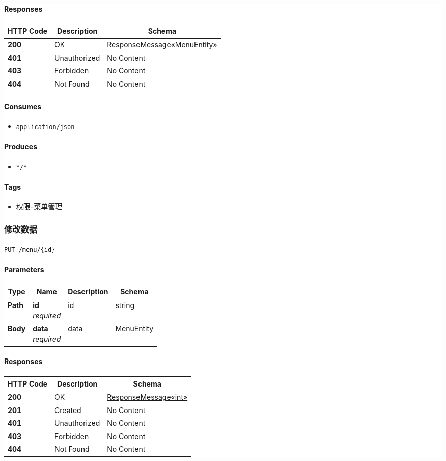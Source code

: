 
#### Responses

|HTTP Code|Description|Schema|
|---|---|---|
|**200**|OK|[ResponseMessage«MenuEntity»](#70aebc08733114eb863389fdebbff05d)|
|**401**|Unauthorized|No Content|
|**403**|Forbidden|No Content|
|**404**|Not Found|No Content|


#### Consumes

* `application/json`


#### Produces

* `*/*`


#### Tags

* 权限-菜单管理


<a name="updatebyprimarykeyusingput_4"></a>
### 修改数据
```
PUT /menu/{id}
```


#### Parameters

|Type|Name|Description|Schema|
|---|---|---|---|
|**Path**|**id**  <br>*required*|id|string|
|**Body**|**data**  <br>*required*|data|[MenuEntity](#menuentity)|


#### Responses

|HTTP Code|Description|Schema|
|---|---|---|
|**200**|OK|[ResponseMessage«int»](#d53a2c1e07a660f2c3f1b54e6a7c98bb)|
|**201**|Created|No Content|
|**401**|Unauthorized|No Content|
|**403**|Forbidden|No Content|
|**404**|Not Found|No Content|
